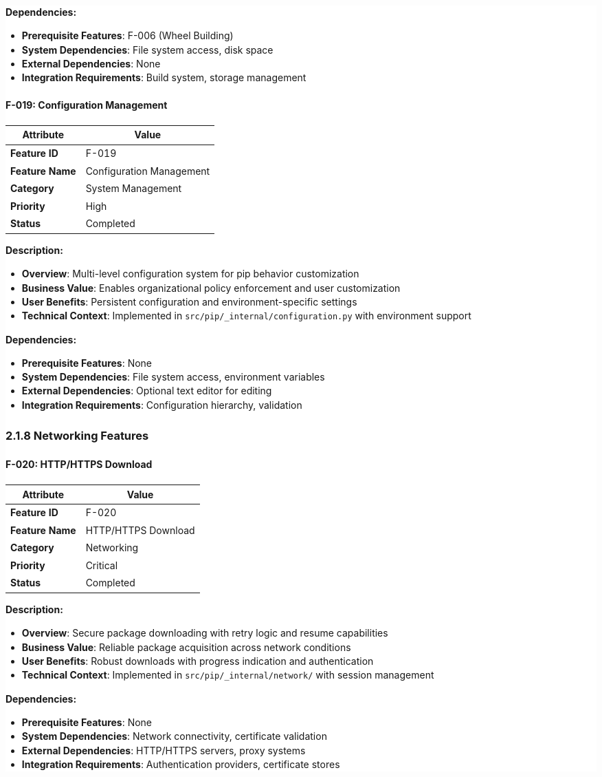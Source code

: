 **Dependencies:**
- **Prerequisite Features**: F-006 (Wheel Building)
- **System Dependencies**: File system access, disk space
- **External Dependencies**: None
- **Integration Requirements**: Build system, storage management

#### F-019: Configuration Management
| Attribute | Value |
|-----------|--------|
| **Feature ID** | F-019 |
| **Feature Name** | Configuration Management |
| **Category** | System Management |
| **Priority** | High |
| **Status** | Completed |

**Description:**
- **Overview**: Multi-level configuration system for pip behavior customization
- **Business Value**: Enables organizational policy enforcement and user customization
- **User Benefits**: Persistent configuration and environment-specific settings
- **Technical Context**: Implemented in `src/pip/_internal/configuration.py` with environment support

**Dependencies:**
- **Prerequisite Features**: None
- **System Dependencies**: File system access, environment variables
- **External Dependencies**: Optional text editor for editing
- **Integration Requirements**: Configuration hierarchy, validation

### 2.1.8 Networking Features

#### F-020: HTTP/HTTPS Download
| Attribute | Value |
|-----------|--------|
| **Feature ID** | F-020 |
| **Feature Name** | HTTP/HTTPS Download |
| **Category** | Networking |
| **Priority** | Critical |
| **Status** | Completed |

**Description:**
- **Overview**: Secure package downloading with retry logic and resume capabilities
- **Business Value**: Reliable package acquisition across network conditions
- **User Benefits**: Robust downloads with progress indication and authentication
- **Technical Context**: Implemented in `src/pip/_internal/network/` with session management

**Dependencies:**
- **Prerequisite Features**: None
- **System Dependencies**: Network connectivity, certificate validation
- **External Dependencies**: HTTP/HTTPS servers, proxy systems
- **Integration Requirements**: Authentication providers, certificate stores
